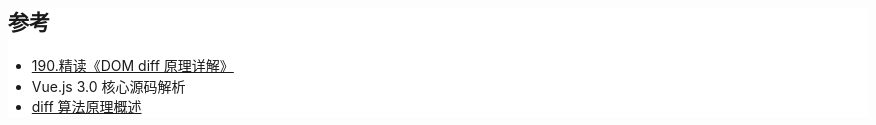 ## 参考

- [190.精读《DOM diff 原理详解》](https://github.com/ascoders/weekly/blob/master/%E5%89%8D%E6%B2%BF%E6%8A%80%E6%9C%AF/190.%E7%B2%BE%E8%AF%BB%E3%80%8ADOM20%diff20%%E5%8E%9F%E7%90%86%E8%AF%A6%E8%A7%A3%E3%80%8B.md)
- Vue.js 3.0 核心源码解析
- [diff 算法原理概述](https://github.com/NervJS/nerv/issues/3)



